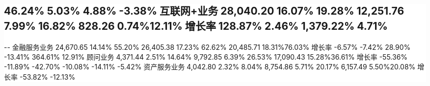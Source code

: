 46.24%
5.03%
4.88%
-3.38%
互联网+业务
28,040.20
16.07%
19.28%
12,251.76
7.99%
16.82%
828.26
0.74%12.11%
增长率
128.87%
2.46%
1,379.22%
4.71%
--
--
金融服务业务
24,670.65
14.14%
55.20%
26,405.38
17.23%
62.62%
20,485.71
18.31%76.03%
增长率
-6.57%
-7.42%
28.90%
-13.41%
364.61%
12.91%
顾问业务
4,371.44
2.51%
14.64%
9,792.85
6.39%
26.53%
17,090.43
15.28%36.61%
增长率
-55.36%
-11.89%
-42.70%
-10.08%
-14.11%
-5.42%
资产服务业务
4,042.80
2.32%
8.04%
8,754.86
5.71%
20.17%
6,157.49
5.50%20.08%
增长率
-53.82%
-12.13%